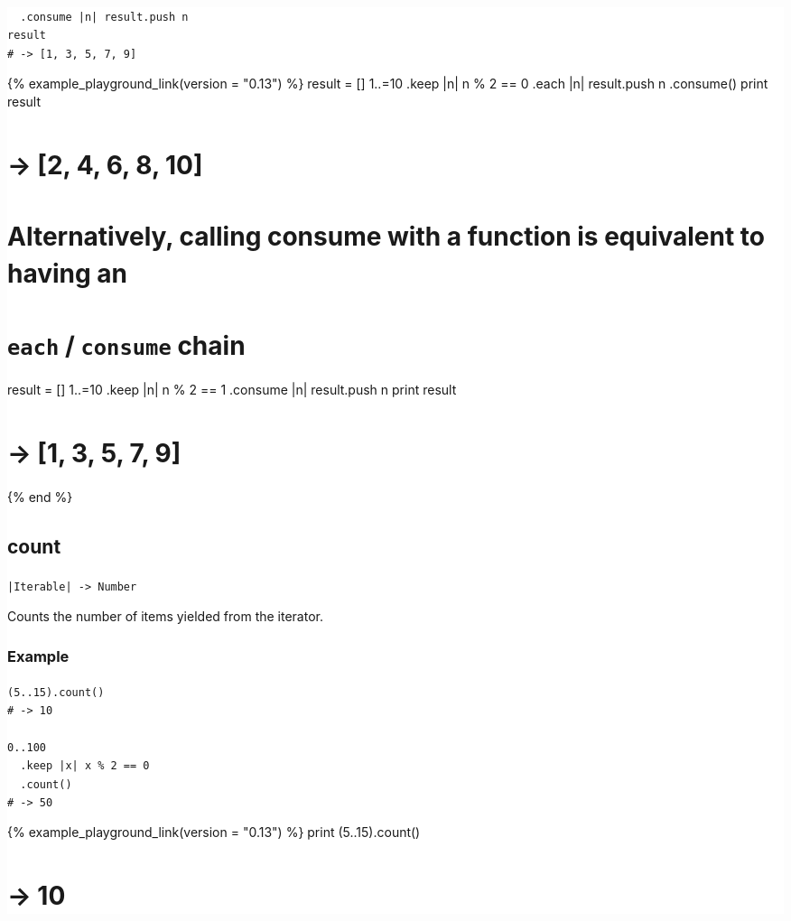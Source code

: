 ````koto
  .consume |n| result.push n
result
# -> [1, 3, 5, 7, 9]
````

{% example_playground_link(version = "0.13") %}
result = []
1..=10
  .keep |n| n % 2 == 0
  .each |n| result.push n
  .consume()
print result
# -> [2, 4, 6, 8, 10]

# Alternatively, calling consume with a function is equivalent to having an
# `each` / `consume` chain
result = []
1..=10
  .keep |n| n % 2 == 1
  .consume |n| result.push n
print result
# -> [1, 3, 5, 7, 9]

{% end %}
## count

````kototype
|Iterable| -> Number
````

Counts the number of items yielded from the iterator.

### Example

````koto
(5..15).count()
# -> 10

0..100
  .keep |x| x % 2 == 0
  .count()
# -> 50
````

{% example_playground_link(version = "0.13") %}
print (5..15).count()
# -> 10
